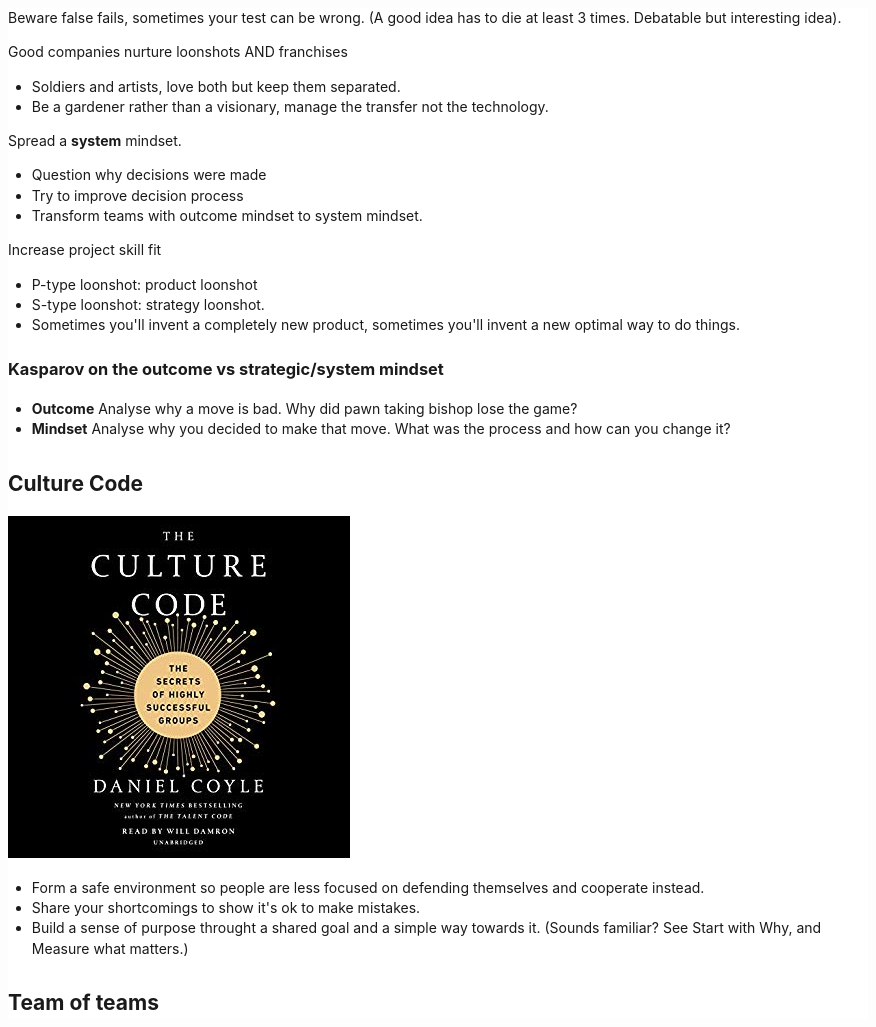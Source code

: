 Beware false fails, sometimes your test can be wrong. (A good idea has to die at least 3 times. Debatable but interesting idea).

Good companies nurture loonshots AND franchises
  - Soldiers and artists, love both but keep them separated.
  - Be a gardener rather than a visionary, manage the transfer not the technology.

Spread a **system** mindset.
  - Question why decisions were made
  - Try to improve decision process
  - Transform teams with outcome mindset to system mindset.

Increase project skill fit
  - P-type loonshot: product loonshot
  - S-type loonshot: strategy loonshot.
  - Sometimes you'll invent a completely new product, sometimes you'll invent a new optimal way to do things.

### Kasparov on the outcome vs strategic/system mindset
  - **Outcome** Analyse why a move is bad. Why did pawn taking bishop lose the game?
  - **Mindset** Analyse why you decided to make that move. What was the process and how can you change it?

## Culture Code
![Culture Code](../images/book_culture_code.jpg)

  - Form a safe environment so people are less focused on defending themselves and cooperate instead.
  - Share your shortcomings to show it's ok to make mistakes. 
  - Build a sense of purpose throught a shared goal and a simple way towards it. (Sounds familiar? See Start with Why, and Measure what matters.)


## Team of teams